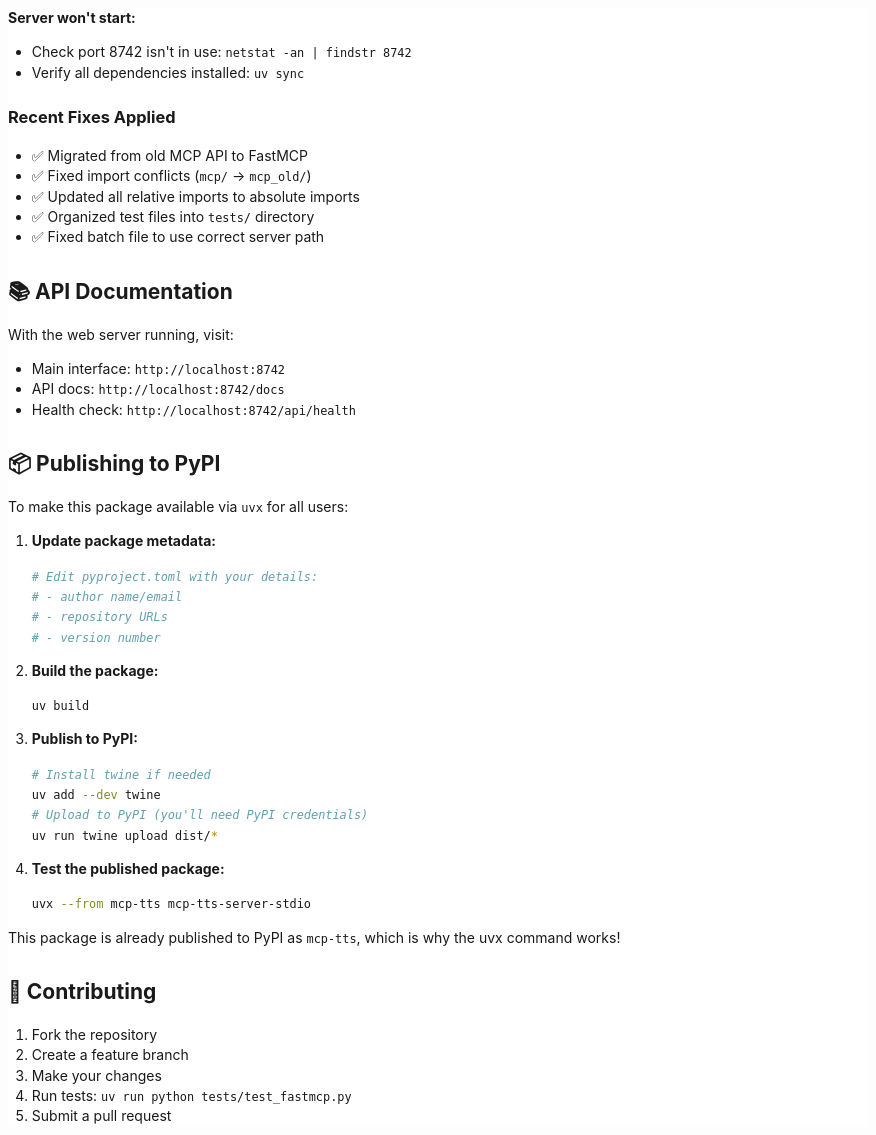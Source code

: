 **Server won't start:**
- Check port 8742 isn't in use: `netstat -an | findstr 8742`
- Verify all dependencies installed: `uv sync`

### Recent Fixes Applied

- ✅ Migrated from old MCP API to FastMCP
- ✅ Fixed import conflicts (`mcp/` → `mcp_old/`)
- ✅ Updated all relative imports to absolute imports
- ✅ Organized test files into `tests/` directory
- ✅ Fixed batch file to use correct server path

## 📚 API Documentation

With the web server running, visit:
- Main interface: `http://localhost:8742`
- API docs: `http://localhost:8742/docs`
- Health check: `http://localhost:8742/api/health`

## 📦 Publishing to PyPI

To make this package available via `uvx` for all users:

1. **Update package metadata:**
   ```bash
   # Edit pyproject.toml with your details:
   # - author name/email
   # - repository URLs
   # - version number
   ```

2. **Build the package:**
   ```bash
   uv build
   ```

3. **Publish to PyPI:**
   ```bash
   # Install twine if needed
   uv add --dev twine
   # Upload to PyPI (you'll need PyPI credentials)
   uv run twine upload dist/*
   ```

4. **Test the published package:**
   ```bash
   uvx --from mcp-tts mcp-tts-server-stdio
   ```

This package is already published to PyPI as `mcp-tts`, which is why the uvx command works!

## 🤝 Contributing

1. Fork the repository
2. Create a feature branch
3. Make your changes
4. Run tests: `uv run python tests/test_fastmcp.py`
5. Submit a pull request
